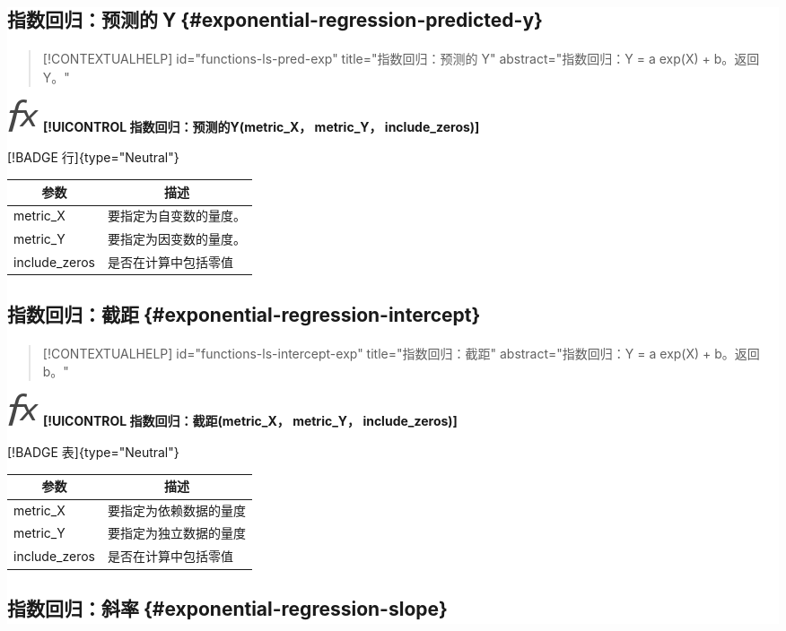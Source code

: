 ## 指数回归：预测的 Y {#exponential-regression-predicted-y}



>[!CONTEXTUALHELP]
>id="functions-ls-pred-exp"
>title="指数回归：预测的 Y"
>abstract="指数回归：Y = a exp(X) + b。返回 Y。"



![效果](/help/assets/icons/Effect.svg) **[!UICONTROL 指数回归：预测的Y(metric_X， metric_Y， include_zeros)]**


[!BADGE 行]{type="Neutral"}


| 参数 | 描述 |
|---|---|
| metric_X | 要指定为自变数的量度。 |
| metric_Y | 要指定为因变数的量度。 |
| include_zeros | 是否在计算中包括零值 |


## 指数回归：截距 {#exponential-regression-intercept}



>[!CONTEXTUALHELP]
>id="functions-ls-intercept-exp"
>title="指数回归：截距"
>abstract="指数回归：Y = a exp(X) + b。返回 b。"



![效果](/help/assets/icons/Effect.svg) **[!UICONTROL 指数回归：截距(metric_X， metric_Y， include_zeros)]**


[!BADGE 表]{type="Neutral"}

| 参数 | 描述 |
|---|---|
| metric_X | 要指定为依赖数据的量度 |
| metric_Y | 要指定为独立数据的量度 |
| include_zeros | 是否在计算中包括零值 |


## 指数回归：斜率 {#exponential-regression-slope}
